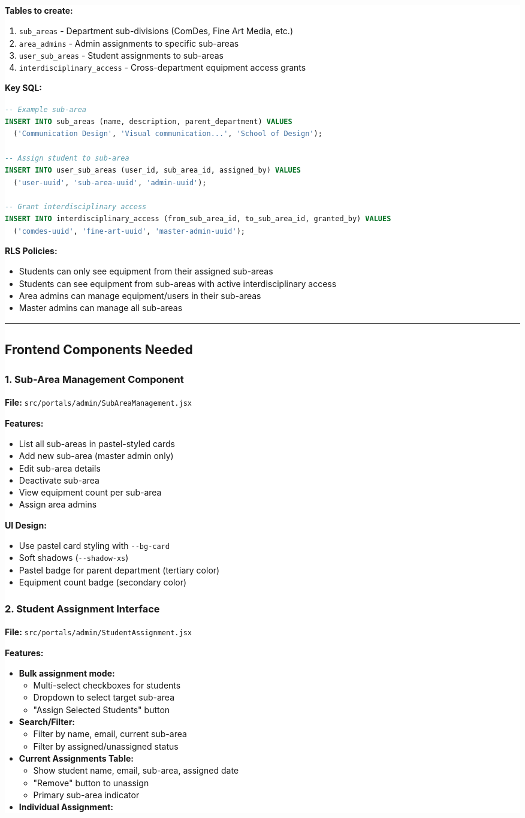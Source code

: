 **Tables to create:**
1. `sub_areas` - Department sub-divisions (ComDes, Fine Art Media, etc.)
2. `area_admins` - Admin assignments to specific sub-areas
3. `user_sub_areas` - Student assignments to sub-areas
4. `interdisciplinary_access` - Cross-department equipment access grants

**Key SQL:**
```sql
-- Example sub-area
INSERT INTO sub_areas (name, description, parent_department) VALUES
  ('Communication Design', 'Visual communication...', 'School of Design');

-- Assign student to sub-area
INSERT INTO user_sub_areas (user_id, sub_area_id, assigned_by) VALUES
  ('user-uuid', 'sub-area-uuid', 'admin-uuid');

-- Grant interdisciplinary access
INSERT INTO interdisciplinary_access (from_sub_area_id, to_sub_area_id, granted_by) VALUES
  ('comdes-uuid', 'fine-art-uuid', 'master-admin-uuid');
```

**RLS Policies:**
- Students can only see equipment from their assigned sub-areas
- Students can see equipment from sub-areas with active interdisciplinary access
- Area admins can manage equipment/users in their sub-areas
- Master admins can manage all sub-areas

---

## Frontend Components Needed

### 1. Sub-Area Management Component

**File:** `src/portals/admin/SubAreaManagement.jsx`

**Features:**
- List all sub-areas in pastel-styled cards
- Add new sub-area (master admin only)
- Edit sub-area details
- Deactivate sub-area
- View equipment count per sub-area
- Assign area admins

**UI Design:**
- Use pastel card styling with `--bg-card`
- Soft shadows (`--shadow-xs`)
- Pastel badge for parent department (tertiary color)
- Equipment count badge (secondary color)

### 2. Student Assignment Interface

**File:** `src/portals/admin/StudentAssignment.jsx`

**Features:**
- **Bulk assignment mode:**
  - Multi-select checkboxes for students
  - Dropdown to select target sub-area
  - "Assign Selected Students" button
- **Search/Filter:**
  - Filter by name, email, current sub-area
  - Filter by assigned/unassigned status
- **Current Assignments Table:**
  - Show student name, email, sub-area, assigned date
  - "Remove" button to unassign
  - Primary sub-area indicator
- **Individual Assignment:**